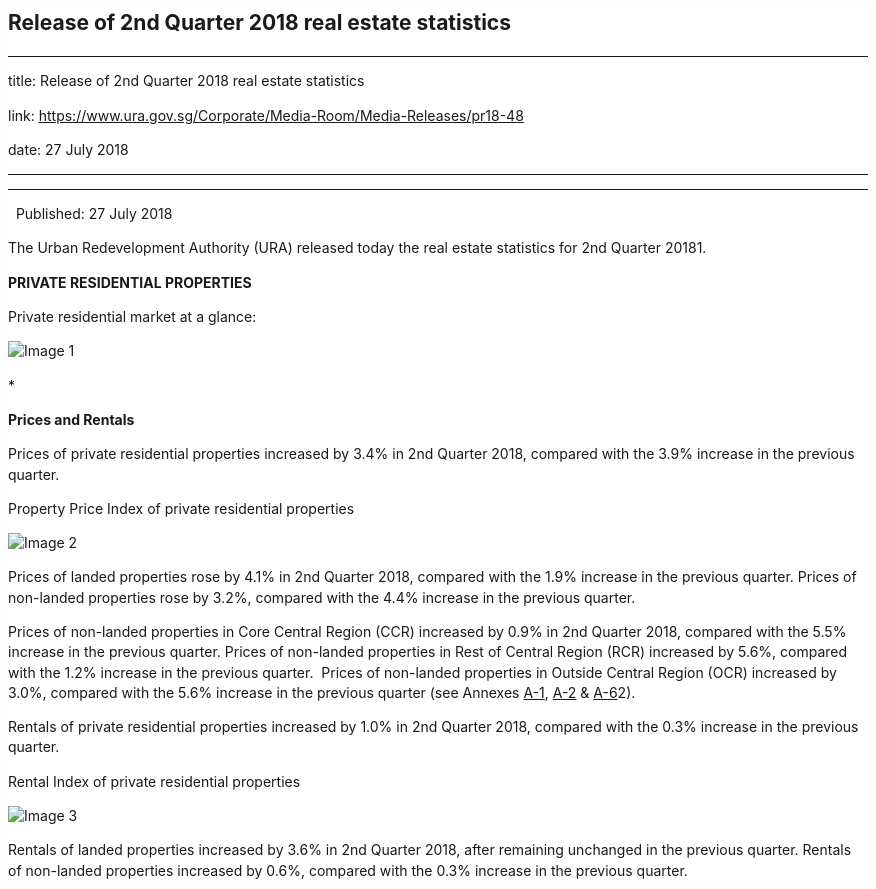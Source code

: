 ## Release of 2nd Quarter 2018 real estate statistics
---
title: Release of 2nd Quarter 2018 real estate statistics

link: https://www.ura.gov.sg/Corporate/Media-Room/Media-Releases/pr18-48

date: 27 July 2018

---

--------------------------------------------------

  Published: 27 July 2018

The Urban Redevelopment Authority (URA) released today the real estate statistics for 2nd Quarter 20181.

**PRIVATE RESIDENTIAL PROPERTIES**

Private residential market at a glance:

![Image 1](https://www.ura.gov.sg/-/media/Corporate/Media-Room/2018/Jul/pr18-48_images_resized/pr18-48IMG1_resized.gif)

\* 

**Prices and Rentals**

Prices of private residential properties increased by 3.4% in 2nd Quarter 2018, compared with the 3.9% increase in the previous quarter.

Property Price Index of private residential properties

![Image 2](https://www.ura.gov.sg/-/media/Corporate/Media-Room/2018/Jul/pr18-48_images_resized/pr18-48IMG2_resized.gif)

Prices of landed properties rose by 4.1% in 2nd Quarter 2018, compared with the 1.9% increase in the previous quarter. Prices of non-landed properties rose by 3.2%, compared with the 4.4% increase in the previous quarter.

Prices of non-landed properties in Core Central Region (CCR) increased by 0.9% in 2nd Quarter 2018, compared with the 5.5% increase in the previous quarter. Prices of non-landed properties in Rest of Central Region (RCR) increased by 5.6%, compared with the 1.2% increase in the previous quarter.  Prices of non-landed properties in Outside Central Region (OCR) increased by 3.0%, compared with the 5.6% increase in the previous quarter (see Annexes [A-1](https://www.ura.gov.sg/-/media/Corporate/Media-Room/2018/Jul/pr18-48a1.pdf), [A-2](https://www.ura.gov.sg/-/media/Corporate/Media-Room/2018/Jul/pr18-48a2.pdf) & [A-6](https://www.ura.gov.sg/-/media/Corporate/Media-Room/2018/Jul/pr18-48a6.pdf)2).

Rentals of private residential properties increased by 1.0% in 2nd Quarter 2018, compared with the 0.3% increase in the previous quarter.

Rental Index of private residential properties

![Image 3](https://www.ura.gov.sg/-/media/Corporate/Media-Room/2018/Jul/pr18-48_images_resized/pr18-48IMG3_resized.gif)

Rentals of landed properties increased by 3.6% in 2nd Quarter 2018, after remaining unchanged in the previous quarter. Rentals of non-landed properties increased by 0.6%, compared with the 0.3% increase in the previous quarter.
